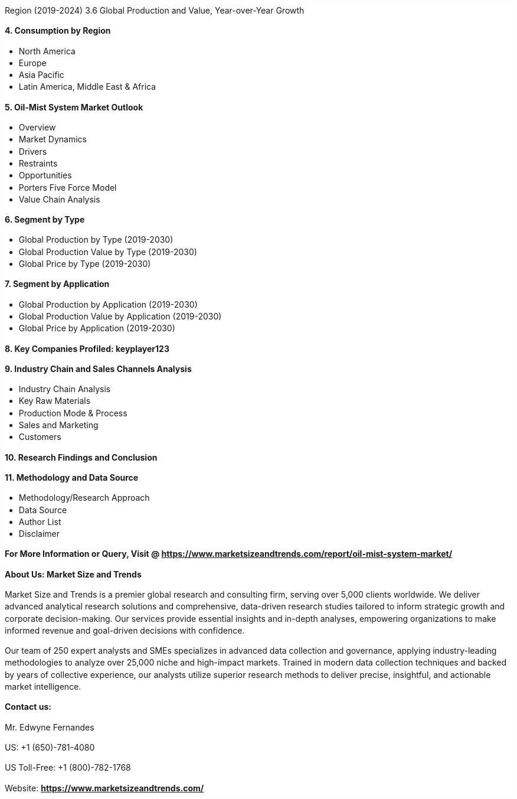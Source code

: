 Region (2019-2024) 3.6 Global Production and Value, Year-over-Year Growth</li></ul><p><strong>4. Consumption by Region</strong></p><ul><li>North America</li><li>Europe</li><li>Asia Pacific</li><li>Latin America, Middle East &amp; Africa</li></ul><p><strong>5. Oil-Mist System Market Outlook</strong></p><ul><li>Overview</li><li>Market Dynamics</li><li>Drivers</li><li>Restraints</li><li>Opportunities</li><li>Porters Five Force Model</li><li>Value Chain Analysis&nbsp;</li></ul><p><strong>6. Segment by Type</strong></p><ul><li>Global Production by Type (2019-2030)</li><li>Global Production Value by Type (2019-2030)</li><li>Global Price by Type (2019-2030)</li></ul><p><strong>7. Segment by Application</strong></p><ul><li>Global Production by Application (2019-2030)</li><li>Global Production Value by Application (2019-2030)</li><li>Global Price by Application (2019-2030)</li></ul><p><strong>8. Key Companies Profiled: keyplayer123</strong></p><p><strong>9. Industry Chain and Sales Channels Analysis</strong></p><ul><li>Industry Chain Analysis</li><li>Key Raw Materials</li><li>Production Mode &amp; Process</li><li>Sales and Marketing</li><li>Customers</li></ul><p><strong>10. Research Findings and Conclusion</strong></p><p><strong>11. Methodology and Data Source</strong></p><ul><li>Methodology/Research Approach</li><li>Data Source</li><li>Author List</li><li>Disclaimer</li></ul></p><p><strong>For More Information or Query, Visit @ <a href="https://www.marketsizeandtrends.com/report/oil-mist-system-market/">https://www.marketsizeandtrends.com/report/oil-mist-system-market/</a></strong></p><p><strong>About Us: Market Size and Trends</strong></p><p>Market Size and Trends is a premier global research and consulting firm, serving over 5,000 clients worldwide. We deliver advanced analytical research solutions and comprehensive, data-driven research studies tailored to inform strategic growth and corporate decision-making. Our services provide essential insights and in-depth analyses, empowering organizations to make informed revenue and goal-driven decisions with confidence.</p><p>Our team of 250 expert analysts and SMEs specializes in advanced data collection and governance, applying industry-leading methodologies to analyze over 25,000 niche and high-impact markets. Trained in modern data collection techniques and backed by years of collective experience, our analysts utilize superior research methods to deliver precise, insightful, and actionable market intelligence.</p><p><strong>Contact us:</strong></p><p>Mr. Edwyne Fernandes</p><p>US: +1 (650)-781-4080</p><p>US Toll-Free: +1 (800)-782-1768</p><p>Website: <strong><a href="https://www.marketsizeandtrends.com/">https://www.marketsizeandtrends.com/</a></strong></p>
